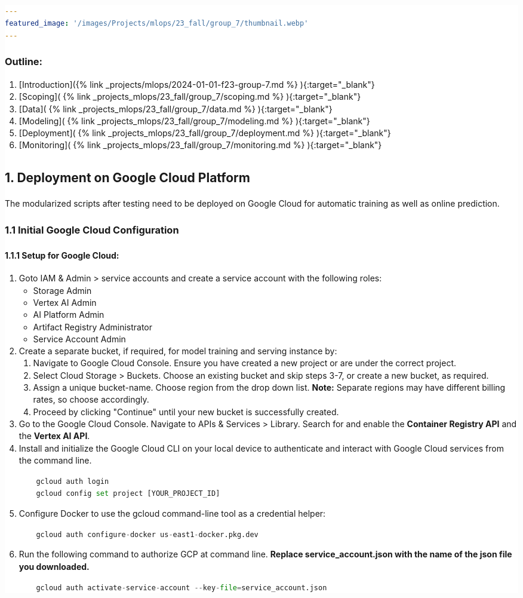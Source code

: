 ```yaml
---
featured_image: '/images/Projects/mlops/23_fall/group_7/thumbnail.webp'
---
```


### Outline:

1. [Introduction]({% link _projects/mlops/2024-01-01-f23-group-7.md %} ){:target="_blank"}<br>
2. [Scoping]( {% link _projects_mlops/23_fall/group_7/scoping.md %} ){:target="_blank"}<br>
3. [Data]( {% link _projects_mlops/23_fall/group_7/data.md %} ){:target="_blank"}<br>
4. [Modeling]( {% link _projects_mlops/23_fall/group_7/modeling.md %} ){:target="_blank"}<br>
5. [Deployment]( {% link _projects_mlops/23_fall/group_7/deployment.md %} ){:target="_blank"}<br>
6. [Monitoring]( {% link _projects_mlops/23_fall/group_7/monitoring.md %} ){:target="_blank"}<br>

## 1. Deployment on Google Cloud Platform

The modularized scripts after testing need to be deployed on Google Cloud for automatic training as well as online prediction.

### 1.1 Initial Google Cloud Configuration

#### 1.1.1 Setup for Google Cloud:

1. Goto IAM & Admin > service accounts and create a service account with the following roles:
    - Storage Admin
    - Vertex AI Admin
    - AI Platform Admin
    - Artifact Registry Administrator
    - Service Account Admin
2. Create a separate bucket, if required, for model training and serving instance by:
    1. Navigate to Google Cloud Console. Ensure you have created a new project or are under the correct project.
    2. Select Cloud Storage > Buckets. Choose an existing bucket and skip steps 3-7, or create a new bucket, as required.
    3. Assign a unique bucket-name. Choose region from the drop down list. **Note:** Separate regions may have different billing rates, so choose accordingly.
    4. Proceed by clicking "Continue" until your new bucket is successfully created.
3. Go to the Google Cloud Console. Navigate to APIs & Services > Library. Search for and enable the **Container Registry API** and the **Vertex AI API**.
4. Install and initialize the Google Cloud CLI on your local device to authenticate and interact with Google Cloud services from the command line.
    ```python
        gcloud auth login
        gcloud config set project [YOUR_PROJECT_ID]
    ```
5. Configure Docker to use the gcloud command-line tool as a credential helper:
    ```python
        gcloud auth configure-docker us-east1-docker.pkg.dev
    ```
6. Run the following command to authorize GCP at command line. **Replace service_account.json with the name of the json file you downloaded.**
    ```python
        gcloud auth activate-service-account --key-file=service_account.json
    ```
